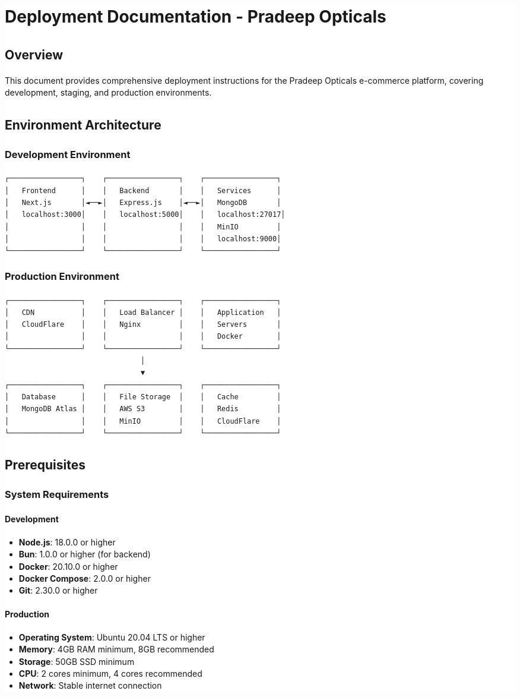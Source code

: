 # Deployment Documentation - Pradeep Opticals

## Overview

This document provides comprehensive deployment instructions for the Pradeep Opticals e-commerce platform, covering development, staging, and production environments.

## Environment Architecture

### Development Environment
```
┌─────────────────┐    ┌─────────────────┐    ┌─────────────────┐
│   Frontend      │    │   Backend       │    │   Services      │
│   Next.js       │◄──►│   Express.js    │◄──►│   MongoDB       │
│   localhost:3000│    │   localhost:5000│    │   localhost:27017│
│                 │    │                 │    │   MinIO         │
│                 │    │                 │    │   localhost:9000│
└─────────────────┘    └─────────────────┘    └─────────────────┘
```

### Production Environment
```
┌─────────────────┐    ┌─────────────────┐    ┌─────────────────┐
│   CDN           │    │   Load Balancer │    │   Application   │
│   CloudFlare    │    │   Nginx         │    │   Servers       │
│                 │    │                 │    │   Docker        │
└─────────────────┘    └─────────────────┘    └─────────────────┘
                                │
                                ▼
┌─────────────────┐    ┌─────────────────┐    ┌─────────────────┐
│   Database      │    │   File Storage  │    │   Cache         │
│   MongoDB Atlas │    │   AWS S3        │    │   Redis         │
│                 │    │   MinIO         │    │   CloudFlare    │
└─────────────────┘    └─────────────────┘    └─────────────────┘
```

## Prerequisites

### System Requirements

#### Development
- **Node.js**: 18.0.0 or higher
- **Bun**: 1.0.0 or higher (for backend)
- **Docker**: 20.10.0 or higher
- **Docker Compose**: 2.0.0 or higher
- **Git**: 2.30.0 or higher

#### Production
- **Operating System**: Ubuntu 20.04 LTS or higher
- **Memory**: 4GB RAM minimum, 8GB recommended
- **Storage**: 50GB SSD minimum
- **CPU**: 2 cores minimum, 4 cores recommended
- **Network**: Stable internet connection
